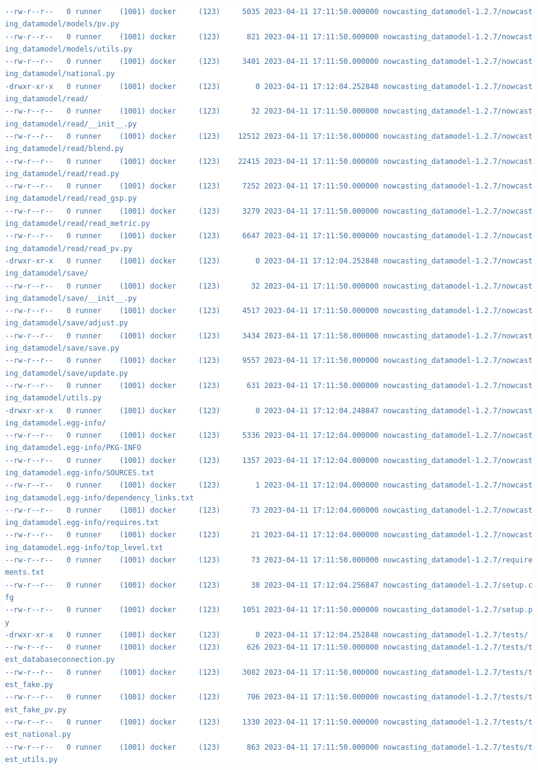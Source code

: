```diff
--rw-r--r--   0 runner    (1001) docker     (123)     5035 2023-04-11 17:11:50.000000 nowcasting_datamodel-1.2.7/nowcasting_datamodel/models/pv.py
--rw-r--r--   0 runner    (1001) docker     (123)      821 2023-04-11 17:11:50.000000 nowcasting_datamodel-1.2.7/nowcasting_datamodel/models/utils.py
--rw-r--r--   0 runner    (1001) docker     (123)     3401 2023-04-11 17:11:50.000000 nowcasting_datamodel-1.2.7/nowcasting_datamodel/national.py
-drwxr-xr-x   0 runner    (1001) docker     (123)        0 2023-04-11 17:12:04.252848 nowcasting_datamodel-1.2.7/nowcasting_datamodel/read/
--rw-r--r--   0 runner    (1001) docker     (123)       32 2023-04-11 17:11:50.000000 nowcasting_datamodel-1.2.7/nowcasting_datamodel/read/__init__.py
--rw-r--r--   0 runner    (1001) docker     (123)    12512 2023-04-11 17:11:50.000000 nowcasting_datamodel-1.2.7/nowcasting_datamodel/read/blend.py
--rw-r--r--   0 runner    (1001) docker     (123)    22415 2023-04-11 17:11:50.000000 nowcasting_datamodel-1.2.7/nowcasting_datamodel/read/read.py
--rw-r--r--   0 runner    (1001) docker     (123)     7252 2023-04-11 17:11:50.000000 nowcasting_datamodel-1.2.7/nowcasting_datamodel/read/read_gsp.py
--rw-r--r--   0 runner    (1001) docker     (123)     3279 2023-04-11 17:11:50.000000 nowcasting_datamodel-1.2.7/nowcasting_datamodel/read/read_metric.py
--rw-r--r--   0 runner    (1001) docker     (123)     6647 2023-04-11 17:11:50.000000 nowcasting_datamodel-1.2.7/nowcasting_datamodel/read/read_pv.py
-drwxr-xr-x   0 runner    (1001) docker     (123)        0 2023-04-11 17:12:04.252848 nowcasting_datamodel-1.2.7/nowcasting_datamodel/save/
--rw-r--r--   0 runner    (1001) docker     (123)       32 2023-04-11 17:11:50.000000 nowcasting_datamodel-1.2.7/nowcasting_datamodel/save/__init__.py
--rw-r--r--   0 runner    (1001) docker     (123)     4517 2023-04-11 17:11:50.000000 nowcasting_datamodel-1.2.7/nowcasting_datamodel/save/adjust.py
--rw-r--r--   0 runner    (1001) docker     (123)     3434 2023-04-11 17:11:50.000000 nowcasting_datamodel-1.2.7/nowcasting_datamodel/save/save.py
--rw-r--r--   0 runner    (1001) docker     (123)     9557 2023-04-11 17:11:50.000000 nowcasting_datamodel-1.2.7/nowcasting_datamodel/save/update.py
--rw-r--r--   0 runner    (1001) docker     (123)      631 2023-04-11 17:11:50.000000 nowcasting_datamodel-1.2.7/nowcasting_datamodel/utils.py
-drwxr-xr-x   0 runner    (1001) docker     (123)        0 2023-04-11 17:12:04.248847 nowcasting_datamodel-1.2.7/nowcasting_datamodel.egg-info/
--rw-r--r--   0 runner    (1001) docker     (123)     5336 2023-04-11 17:12:04.000000 nowcasting_datamodel-1.2.7/nowcasting_datamodel.egg-info/PKG-INFO
--rw-r--r--   0 runner    (1001) docker     (123)     1357 2023-04-11 17:12:04.000000 nowcasting_datamodel-1.2.7/nowcasting_datamodel.egg-info/SOURCES.txt
--rw-r--r--   0 runner    (1001) docker     (123)        1 2023-04-11 17:12:04.000000 nowcasting_datamodel-1.2.7/nowcasting_datamodel.egg-info/dependency_links.txt
--rw-r--r--   0 runner    (1001) docker     (123)       73 2023-04-11 17:12:04.000000 nowcasting_datamodel-1.2.7/nowcasting_datamodel.egg-info/requires.txt
--rw-r--r--   0 runner    (1001) docker     (123)       21 2023-04-11 17:12:04.000000 nowcasting_datamodel-1.2.7/nowcasting_datamodel.egg-info/top_level.txt
--rw-r--r--   0 runner    (1001) docker     (123)       73 2023-04-11 17:11:50.000000 nowcasting_datamodel-1.2.7/requirements.txt
--rw-r--r--   0 runner    (1001) docker     (123)       38 2023-04-11 17:12:04.256847 nowcasting_datamodel-1.2.7/setup.cfg
--rw-r--r--   0 runner    (1001) docker     (123)     1051 2023-04-11 17:11:50.000000 nowcasting_datamodel-1.2.7/setup.py
-drwxr-xr-x   0 runner    (1001) docker     (123)        0 2023-04-11 17:12:04.252848 nowcasting_datamodel-1.2.7/tests/
--rw-r--r--   0 runner    (1001) docker     (123)      626 2023-04-11 17:11:50.000000 nowcasting_datamodel-1.2.7/tests/test_databaseconnection.py
--rw-r--r--   0 runner    (1001) docker     (123)     3082 2023-04-11 17:11:50.000000 nowcasting_datamodel-1.2.7/tests/test_fake.py
--rw-r--r--   0 runner    (1001) docker     (123)      706 2023-04-11 17:11:50.000000 nowcasting_datamodel-1.2.7/tests/test_fake_pv.py
--rw-r--r--   0 runner    (1001) docker     (123)     1330 2023-04-11 17:11:50.000000 nowcasting_datamodel-1.2.7/tests/test_national.py
--rw-r--r--   0 runner    (1001) docker     (123)      863 2023-04-11 17:11:50.000000 nowcasting_datamodel-1.2.7/tests/test_utils.py
```